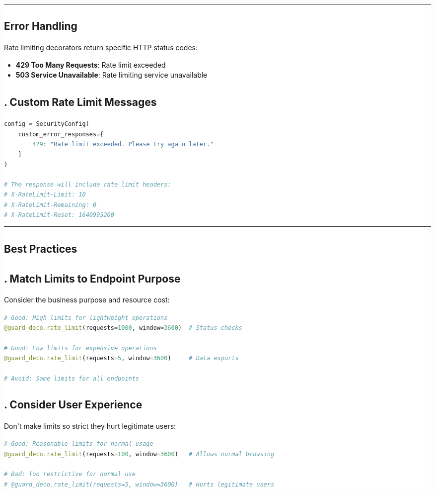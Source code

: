 ___

Error Handling
--------------

Rate limiting decorators return specific HTTP status codes:

- **429 Too Many Requests**: Rate limit exceeded
- **503 Service Unavailable**: Rate limiting service unavailable

. Custom Rate Limit Messages
--------------------------

```python
config = SecurityConfig(
    custom_error_responses={
        429: "Rate limit exceeded. Please try again later."
    }
)

# The response will include rate limit headers:
# X-RateLimit-Limit: 10
# X-RateLimit-Remaining: 0
# X-RateLimit-Reset: 1640995200
```

___

Best Practices
--------------

. Match Limits to Endpoint Purpose
----------------------------------

Consider the business purpose and resource cost:

```python
# Good: High limits for lightweight operations
@guard_deco.rate_limit(requests=1000, window=3600)  # Status checks

# Good: Low limits for expensive operations
@guard_deco.rate_limit(requests=5, window=3600)     # Data exports

# Avoid: Same limits for all endpoints
```

. Consider User Experience
---------------------------

Don't make limits so strict they hurt legitimate users:

```python
# Good: Reasonable limits for normal usage
@guard_deco.rate_limit(requests=100, window=3600)   # Allows normal browsing

# Bad: Too restrictive for normal use
# @guard_deco.rate_limit(requests=5, window=3600)   # Hurts legitimate users
```
